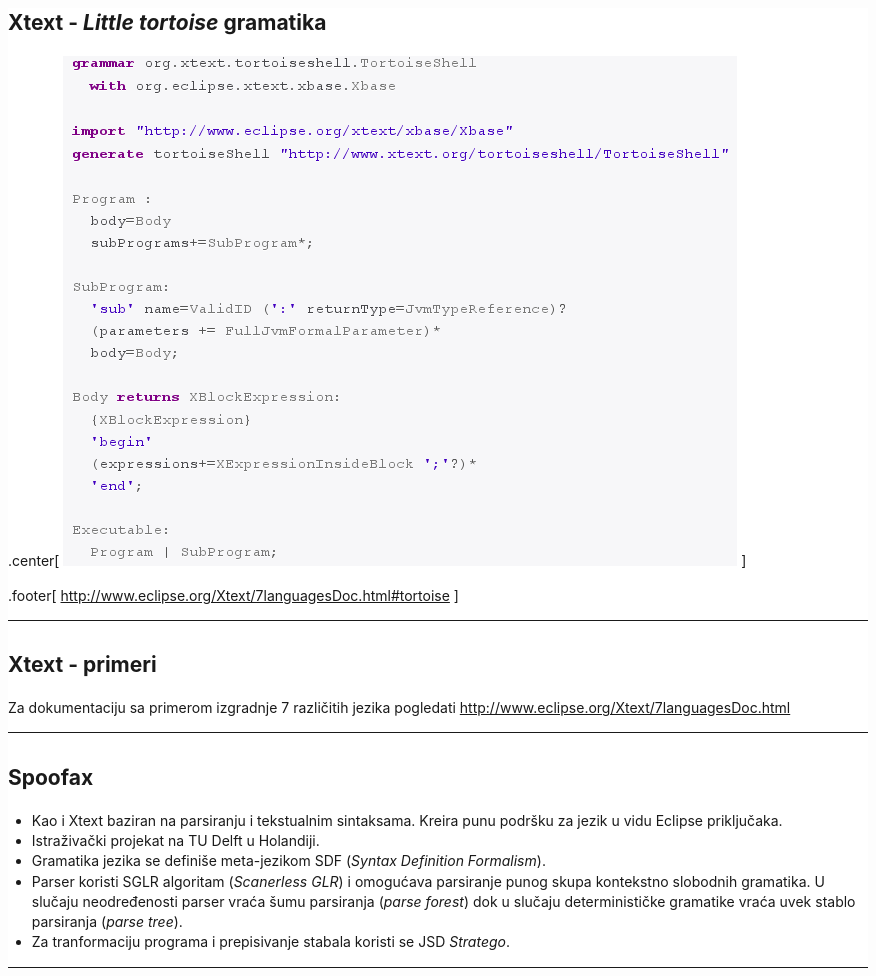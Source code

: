 
## Xtext - *Little tortoise* gramatika

.center[
![:scale 75%](uvod/xText-grammar.png)
]

.footer[
http://www.eclipse.org/Xtext/7languagesDoc.html#tortoise
]

---

## Xtext - primeri

Za dokumentaciju sa primerom izgradnje 7 različitih jezika pogledati http://www.eclipse.org/Xtext/7languagesDoc.html

---

## Spoofax

- Kao i Xtext baziran na parsiranju i tekstualnim sintaksama. Kreira punu
  podršku za jezik u vidu Eclipse priključaka.
- Istraživački projekat na TU Delft u Holandiji.
- Gramatika jezika se definiše meta-jezikom SDF (*Syntax Definition Formalism*).
- Parser koristi SGLR algoritam (*Scanerless GLR*) i omogućava parsiranje punog
  skupa kontekstno slobodnih gramatika. U slučaju neodređenosti parser vraća
  šumu parsiranja (*parse forest*) dok u slučaju determinističke gramatike vraća
  uvek stablo parsiranja (*parse tree*).
- Za tranformaciju programa i prepisivanje stabala koristi se JSD *Stratego*.

---